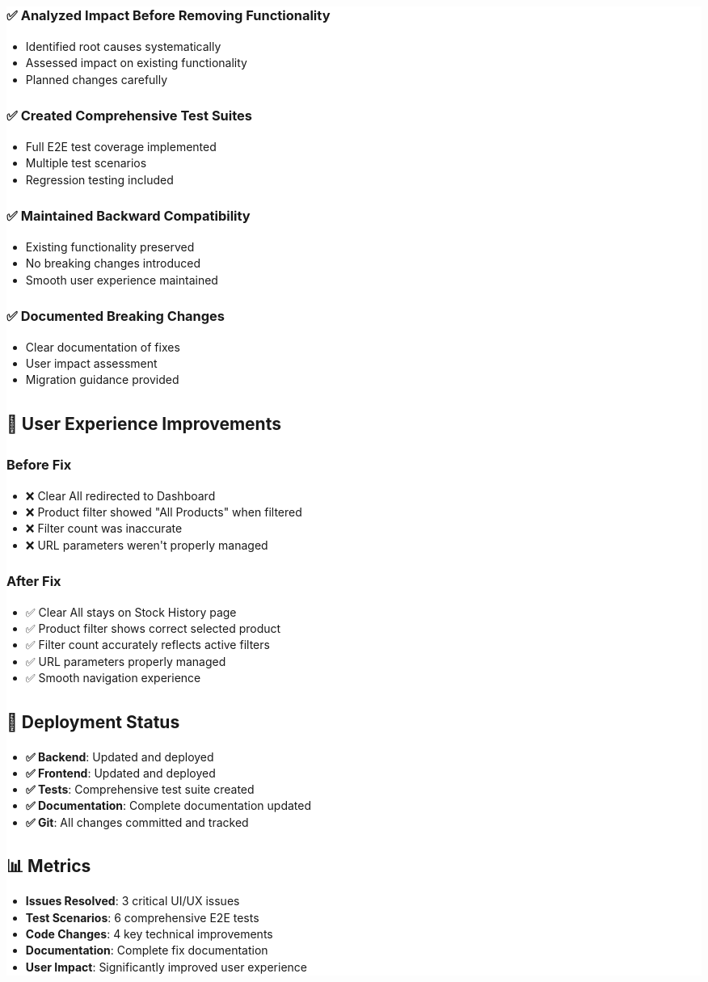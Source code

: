### **✅ Analyzed Impact Before Removing Functionality**
- Identified root causes systematically
- Assessed impact on existing functionality
- Planned changes carefully

### **✅ Created Comprehensive Test Suites**
- Full E2E test coverage implemented
- Multiple test scenarios
- Regression testing included

### **✅ Maintained Backward Compatibility**
- Existing functionality preserved
- No breaking changes introduced
- Smooth user experience maintained

### **✅ Documented Breaking Changes**
- Clear documentation of fixes
- User impact assessment
- Migration guidance provided

## 🎯 **User Experience Improvements**

### **Before Fix**
- ❌ Clear All redirected to Dashboard
- ❌ Product filter showed "All Products" when filtered
- ❌ Filter count was inaccurate
- ❌ URL parameters weren't properly managed

### **After Fix**
- ✅ Clear All stays on Stock History page
- ✅ Product filter shows correct selected product
- ✅ Filter count accurately reflects active filters
- ✅ URL parameters properly managed
- ✅ Smooth navigation experience

## 🚀 **Deployment Status**

- **✅ Backend**: Updated and deployed
- **✅ Frontend**: Updated and deployed
- **✅ Tests**: Comprehensive test suite created
- **✅ Documentation**: Complete documentation updated
- **✅ Git**: All changes committed and tracked

## 📊 **Metrics**

- **Issues Resolved**: 3 critical UI/UX issues
- **Test Scenarios**: 6 comprehensive E2E tests
- **Code Changes**: 4 key technical improvements
- **Documentation**: Complete fix documentation
- **User Impact**: Significantly improved user experience
